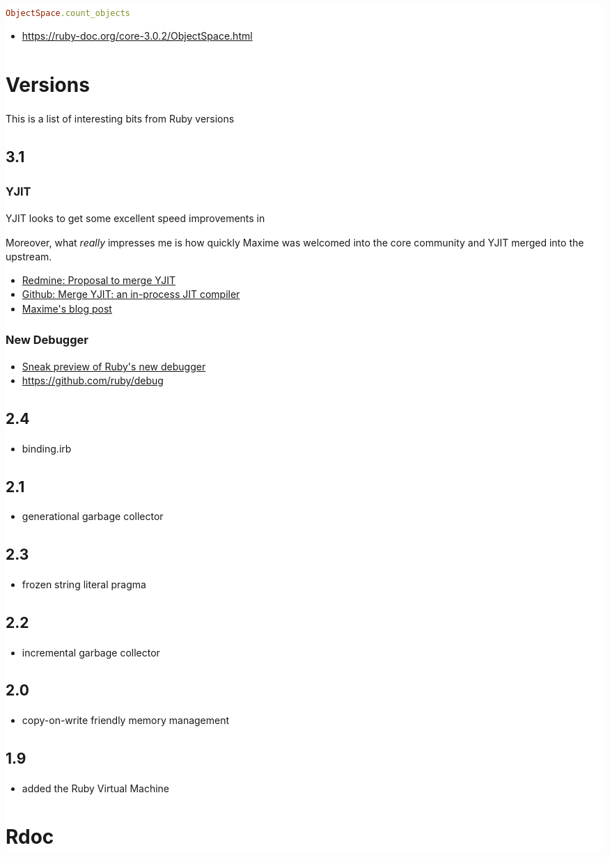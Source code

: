 ```ruby
ObjectSpace.count_objects
```

- <https://ruby-doc.org/core-3.0.2/ObjectSpace.html>


# Versions

This is a list of interesting bits from Ruby versions

## 3.1

### YJIT

YJIT looks to get some excellent speed improvements in

Moreover, what *really* impresses me is how quickly Maxime was welcomed into
the core community and YJIT merged into the upstream.

- [Redmine: Proposal to merge YJIT](https://bugs.ruby-lang.org/issues/18229)
- [Github: Merge YJIT: an in-process JIT compiler](https://github.com/ruby/ruby/pull/4992)
- [Maxime's blog post](https://pointersgonewild.com/2021/06/02/yjit-building-a-new-jit-compiler-inside-cruby/)

### New Debugger

- [Sneak preview of Ruby's new debugger](https://dev.to/st0012/a-sneak-peek-of-ruby-s-new-debugger-5caa)
- <https://github.com/ruby/debug>


## 2.4
- binding.irb
## 2.1
- generational garbage collector
## 2.3
- frozen string literal pragma
## 2.2
- incremental garbage collector
## 2.0
- copy-on-write friendly memory management

## 1.9
- added the Ruby Virtual Machine

# Rdoc
